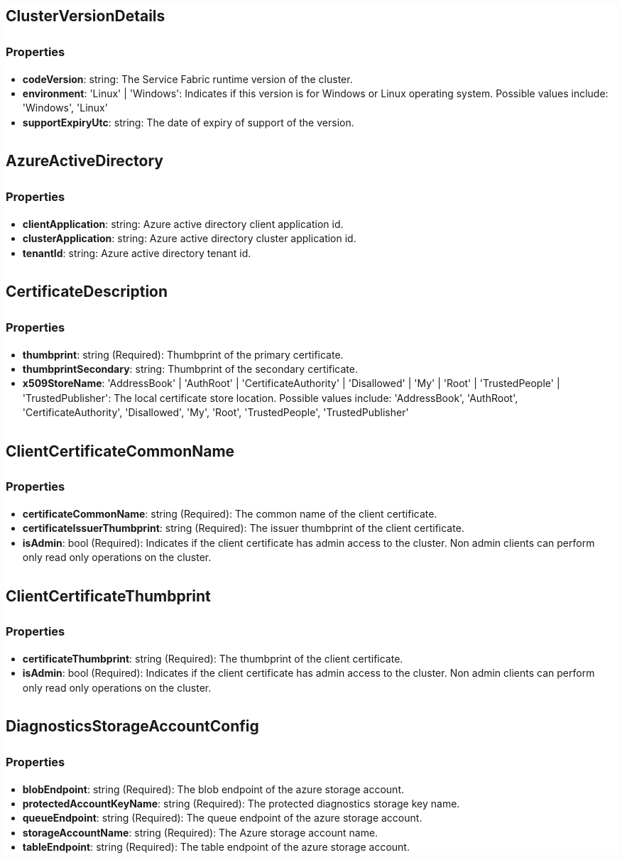 ## ClusterVersionDetails
### Properties
* **codeVersion**: string: The Service Fabric runtime version of the cluster.
* **environment**: 'Linux' | 'Windows': Indicates if this version is for Windows or Linux operating system. Possible values include: 'Windows', 'Linux'
* **supportExpiryUtc**: string: The date of expiry of support of the version.

## AzureActiveDirectory
### Properties
* **clientApplication**: string: Azure active directory client application id.
* **clusterApplication**: string: Azure active directory cluster application id.
* **tenantId**: string: Azure active directory tenant id.

## CertificateDescription
### Properties
* **thumbprint**: string (Required): Thumbprint of the primary certificate.
* **thumbprintSecondary**: string: Thumbprint of the secondary certificate.
* **x509StoreName**: 'AddressBook' | 'AuthRoot' | 'CertificateAuthority' | 'Disallowed' | 'My' | 'Root' | 'TrustedPeople' | 'TrustedPublisher': The local certificate store location. Possible values include: 'AddressBook', 'AuthRoot', 'CertificateAuthority', 'Disallowed', 'My', 'Root', 'TrustedPeople', 'TrustedPublisher'

## ClientCertificateCommonName
### Properties
* **certificateCommonName**: string (Required): The common name of the client certificate.
* **certificateIssuerThumbprint**: string (Required): The issuer thumbprint of the client certificate.
* **isAdmin**: bool (Required): Indicates if the client certificate has admin access to the cluster. Non admin clients can perform only read only operations on the cluster.

## ClientCertificateThumbprint
### Properties
* **certificateThumbprint**: string (Required): The thumbprint of the client certificate.
* **isAdmin**: bool (Required): Indicates if the client certificate has admin access to the cluster. Non admin clients can perform only read only operations on the cluster.

## DiagnosticsStorageAccountConfig
### Properties
* **blobEndpoint**: string (Required): The blob endpoint of the azure storage account.
* **protectedAccountKeyName**: string (Required): The protected diagnostics storage key name.
* **queueEndpoint**: string (Required): The queue endpoint of the azure storage account.
* **storageAccountName**: string (Required): The Azure storage account name.
* **tableEndpoint**: string (Required): The table endpoint of the azure storage account.
